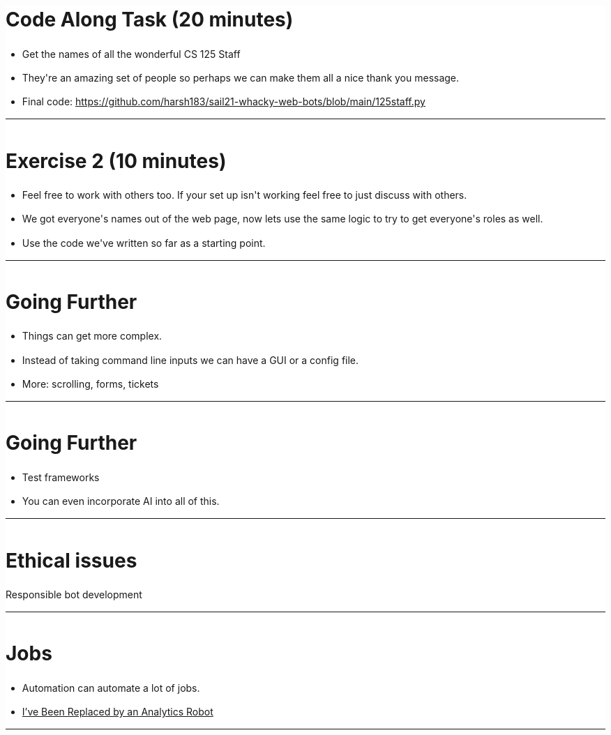 # Code Along Task (20 minutes)

* Get the names of all the wonderful CS 125 Staff

* They're an amazing set of people so perhaps we can make them all a nice thank you message.

* Final code: https://github.com/harsh183/sail21-whacky-web-bots/blob/main/125staff.py

---

# Exercise 2 (10 minutes) 

* Feel free to work with others too. If your set up isn't working feel free to just discuss with others. 

* We got everyone's names out of the web page, now lets use the same logic to try to get everyone's roles as well.

* Use the code we've written so far as a starting point.

---

# Going Further

* Things can get more complex.

* Instead of taking command line inputs we can have a GUI or a config file.

* More: scrolling, forms, tickets

---

# Going Further

* Test frameworks

* You can even incorporate AI into all of this.

---

#  Ethical issues 

Responsible bot development

---

# Jobs

* Automation can automate a lot of jobs. 

* [I’ve Been Replaced by an Analytics Robot](r4stats.com/2015/05/18/ive-been-replaced-by-an-analytics-robot/)

---
